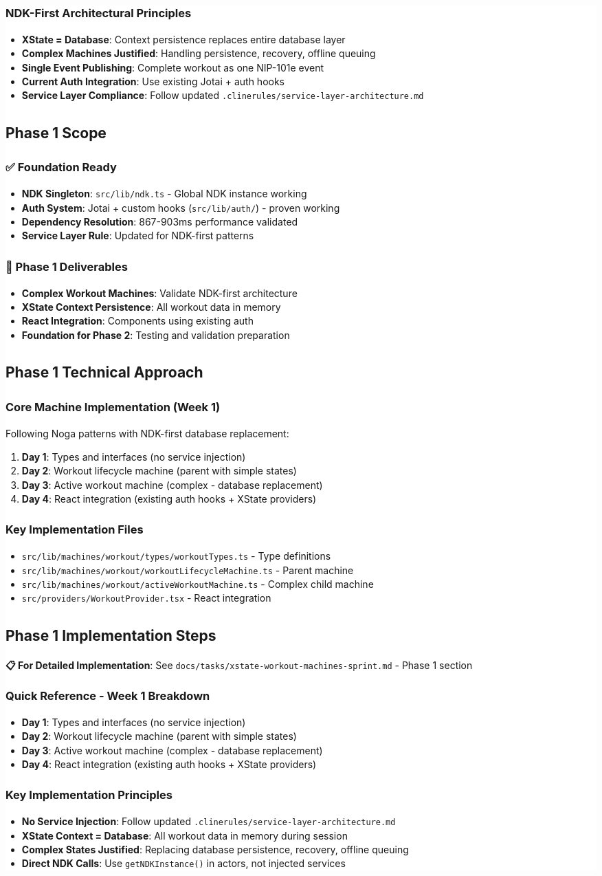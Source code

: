 ### **NDK-First Architectural Principles**
- **XState = Database**: Context persistence replaces entire database layer
- **Complex Machines Justified**: Handling persistence, recovery, offline queuing
- **Single Event Publishing**: Complete workout as one NIP-101e event
- **Current Auth Integration**: Use existing Jotai + auth hooks
- **Service Layer Compliance**: Follow updated `.clinerules/service-layer-architecture.md`

## Phase 1 Scope

### **✅ Foundation Ready**
- **NDK Singleton**: `src/lib/ndk.ts` - Global NDK instance working
- **Auth System**: Jotai + custom hooks (`src/lib/auth/`) - proven working
- **Dependency Resolution**: 867-903ms performance validated
- **Service Layer Rule**: Updated for NDK-first patterns

### **🎯 Phase 1 Deliverables**
- **Complex Workout Machines**: Validate NDK-first architecture
- **XState Context Persistence**: All workout data in memory
- **React Integration**: Components using existing auth
- **Foundation for Phase 2**: Testing and validation preparation

## Phase 1 Technical Approach

### **Core Machine Implementation (Week 1)**
Following Noga patterns with NDK-first database replacement:

1. **Day 1**: Types and interfaces (no service injection)
2. **Day 2**: Workout lifecycle machine (parent with simple states)
3. **Day 3**: Active workout machine (complex - database replacement)
4. **Day 4**: React integration (existing auth hooks + XState providers)

### **Key Implementation Files**
- `src/lib/machines/workout/types/workoutTypes.ts` - Type definitions
- `src/lib/machines/workout/workoutLifecycleMachine.ts` - Parent machine
- `src/lib/machines/workout/activeWorkoutMachine.ts` - Complex child machine
- `src/providers/WorkoutProvider.tsx` - React integration

## Phase 1 Implementation Steps

**📋 For Detailed Implementation**: See `docs/tasks/xstate-workout-machines-sprint.md` - Phase 1 section

### **Quick Reference - Week 1 Breakdown**
- **Day 1**: Types and interfaces (no service injection)
- **Day 2**: Workout lifecycle machine (parent with simple states)  
- **Day 3**: Active workout machine (complex - database replacement)
- **Day 4**: React integration (existing auth hooks + XState providers)

### **Key Implementation Principles**
- **No Service Injection**: Follow updated `.clinerules/service-layer-architecture.md`
- **XState Context = Database**: All workout data in memory during session
- **Complex States Justified**: Replacing database persistence, recovery, offline queuing
- **Direct NDK Calls**: Use `getNDKInstance()` in actors, not injected services
